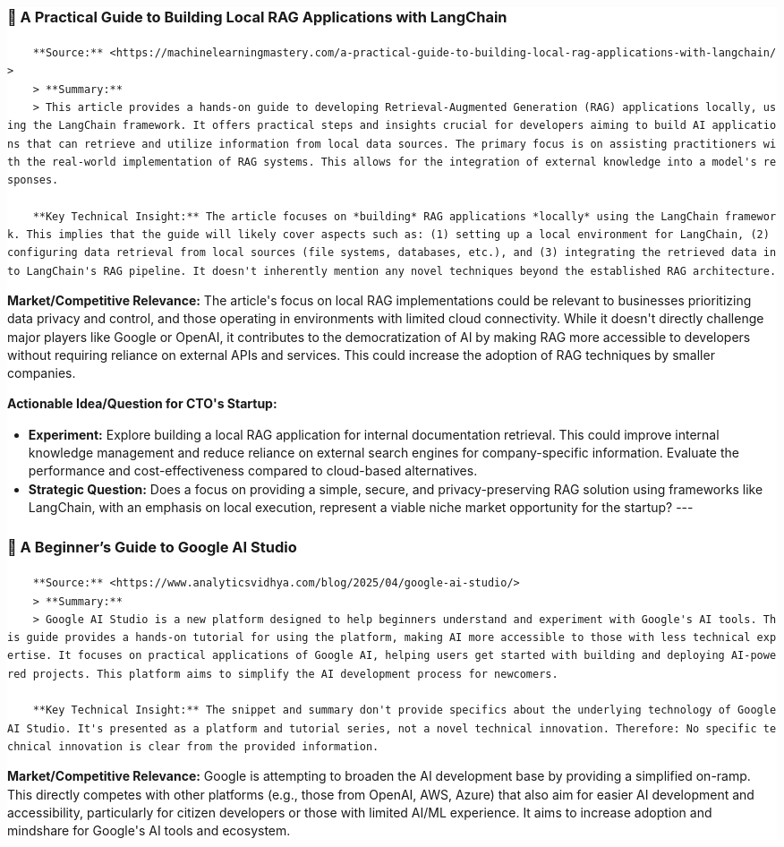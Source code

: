 ### 📰 A Practical Guide to Building Local RAG Applications with LangChain
        **Source:** <https://machinelearningmastery.com/a-practical-guide-to-building-local-rag-applications-with-langchain/>
        > **Summary:**
        > This article provides a hands-on guide to developing Retrieval-Augmented Generation (RAG) applications locally, using the LangChain framework. It offers practical steps and insights crucial for developers aiming to build AI applications that can retrieve and utilize information from local data sources. The primary focus is on assisting practitioners with the real-world implementation of RAG systems. This allows for the integration of external knowledge into a model's responses.

        **Key Technical Insight:** The article focuses on *building* RAG applications *locally* using the LangChain framework. This implies that the guide will likely cover aspects such as: (1) setting up a local environment for LangChain, (2) configuring data retrieval from local sources (file systems, databases, etc.), and (3) integrating the retrieved data into LangChain's RAG pipeline. It doesn't inherently mention any novel techniques beyond the established RAG architecture.

**Market/Competitive Relevance:** The article's focus on local RAG implementations could be relevant to businesses prioritizing data privacy and control, and those operating in environments with limited cloud connectivity. While it doesn't directly challenge major players like Google or OpenAI, it contributes to the democratization of AI by making RAG more accessible to developers without requiring reliance on external APIs and services. This could increase the adoption of RAG techniques by smaller companies.

**Actionable Idea/Question for CTO's Startup:**
*   **Experiment:** Explore building a local RAG application for internal documentation retrieval. This could improve internal knowledge management and reduce reliance on external search engines for company-specific information. Evaluate the performance and cost-effectiveness compared to cloud-based alternatives.
*   **Strategic Question:** Does a focus on providing a simple, secure, and privacy-preserving RAG solution using frameworks like LangChain, with an emphasis on local execution, represent a viable niche market opportunity for the startup? 
        ---

### 📰 A Beginner’s Guide to Google AI Studio
        **Source:** <https://www.analyticsvidhya.com/blog/2025/04/google-ai-studio/>
        > **Summary:**
        > Google AI Studio is a new platform designed to help beginners understand and experiment with Google's AI tools. This guide provides a hands-on tutorial for using the platform, making AI more accessible to those with less technical expertise. It focuses on practical applications of Google AI, helping users get started with building and deploying AI-powered projects. This platform aims to simplify the AI development process for newcomers.

        **Key Technical Insight:** The snippet and summary don't provide specifics about the underlying technology of Google AI Studio. It's presented as a platform and tutorial series, not a novel technical innovation. Therefore: No specific technical innovation is clear from the provided information.

**Market/Competitive Relevance:** Google is attempting to broaden the AI development base by providing a simplified on-ramp. This directly competes with other platforms (e.g., those from OpenAI, AWS, Azure) that also aim for easier AI development and accessibility, particularly for citizen developers or those with limited AI/ML experience. It aims to increase adoption and mindshare for Google's AI tools and ecosystem.
